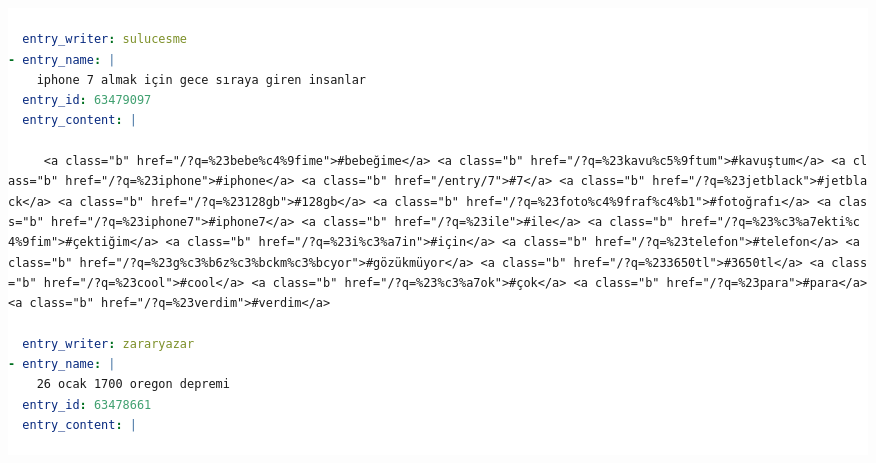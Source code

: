 ```yaml
   
  entry_writer: sulucesme
- entry_name: |
    iphone 7 almak için gece sıraya giren insanlar
  entry_id: 63479097
  entry_content: |
    
     <a class="b" href="/?q=%23bebe%c4%9fime">#bebeğime</a> <a class="b" href="/?q=%23kavu%c5%9ftum">#kavuştum</a> <a class="b" href="/?q=%23iphone">#iphone</a> <a class="b" href="/entry/7">#7</a> <a class="b" href="/?q=%23jetblack">#jetblack</a> <a class="b" href="/?q=%23128gb">#128gb</a> <a class="b" href="/?q=%23foto%c4%9fraf%c4%b1">#fotoğrafı</a> <a class="b" href="/?q=%23iphone7">#iphone7</a> <a class="b" href="/?q=%23ile">#ile</a> <a class="b" href="/?q=%23%c3%a7ekti%c4%9fim">#çektiğim</a> <a class="b" href="/?q=%23i%c3%a7in">#için</a> <a class="b" href="/?q=%23telefon">#telefon</a> <a class="b" href="/?q=%23g%c3%b6z%c3%bckm%c3%bcyor">#gözükmüyor</a> <a class="b" href="/?q=%233650tl">#3650tl</a> <a class="b" href="/?q=%23cool">#cool</a> <a class="b" href="/?q=%23%c3%a7ok">#çok</a> <a class="b" href="/?q=%23para">#para</a> <a class="b" href="/?q=%23verdim">#verdim</a>
   
  entry_writer: zararyazar
- entry_name: |
    26 ocak 1700 oregon depremi
  entry_id: 63478661
  entry_content: |
    
```